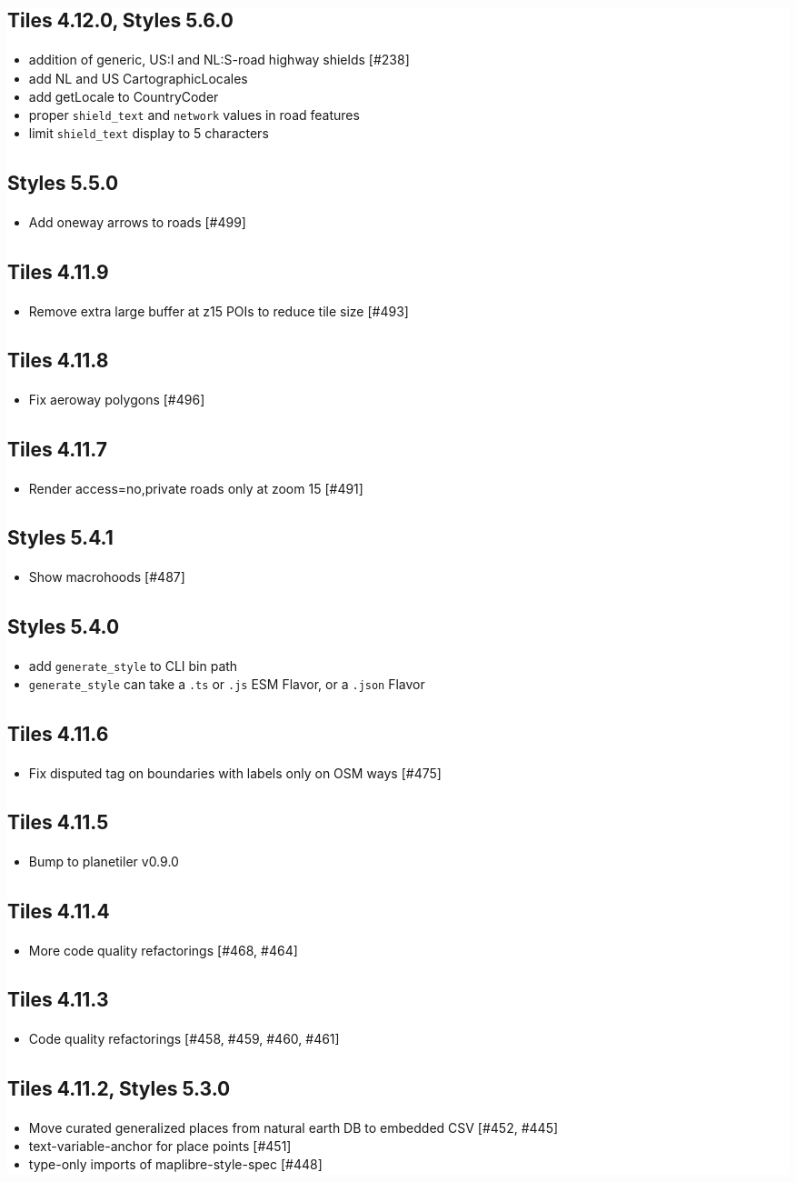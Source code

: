 Tiles 4.12.0, Styles 5.6.0
------
- addition of generic, US:I and NL:S-road highway shields [#238]
- add NL and US CartographicLocales
- add getLocale to CountryCoder
- proper `shield_text` and `network` values in road features
- limit `shield_text` display to 5 characters

Styles 5.5.0
------
- Add oneway arrows to roads [#499]

Tiles 4.11.9
------
- Remove extra large buffer at z15 POIs to reduce tile size [#493]

Tiles 4.11.8
------
- Fix aeroway polygons [#496]

Tiles 4.11.7
------
- Render access=no,private roads only at zoom 15 [#491]

Styles 5.4.1
------
- Show macrohoods [#487]

Styles 5.4.0
------
- add `generate_style` to CLI bin path
- `generate_style` can take a `.ts` or `.js` ESM Flavor, or a `.json` Flavor

Tiles 4.11.6
------
- Fix disputed tag on boundaries with labels only on OSM ways [#475]

Tiles 4.11.5
------
- Bump to planetiler v0.9.0

Tiles 4.11.4
------
- More code quality refactorings [#468, #464]

Tiles 4.11.3
------
- Code quality refactorings [#458, #459, #460, #461]

Tiles 4.11.2, Styles 5.3.0
------
- Move curated generalized places from natural earth DB to embedded CSV [#452, #445]
- text-variable-anchor for place points [#451]
- type-only imports of maplibre-style-spec [#448]
